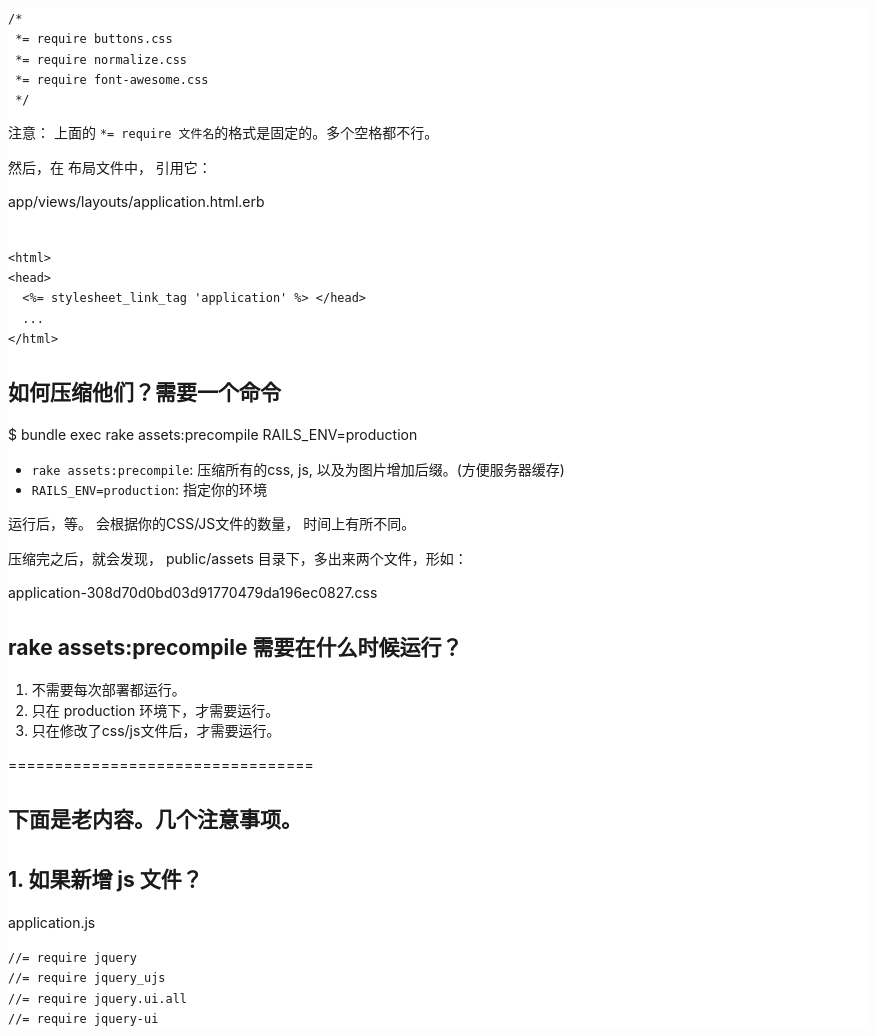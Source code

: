 ```
/*
 *= require buttons.css
 *= require normalize.css
 *= require font-awesome.css
 */
```

注意： 上面的 `*= require 文件名`的格式是固定的。多个空格都不行。

然后，在 布局文件中， 引用它：

   app/views/layouts/application.html.erb

```

<html>
<head>
  <%= stylesheet_link_tag 'application' %> </head>
  ...
</html>

```

## 如何压缩他们？需要一个命令

$ bundle exec rake assets:precompile RAILS_ENV=production

- `rake assets:precompile`: 压缩所有的css, js, 以及为图片增加后缀。(方便服务器缓存)
- `RAILS_ENV=production`: 指定你的环境

运行后，等。 会根据你的CSS/JS文件的数量， 时间上有所不同。

压缩完之后，就会发现， public/assets 目录下，多出来两个文件，形如：

application-308d70d0bd03d91770479da196ec0827.css


## rake assets:precompile 需要在什么时候运行？

1. 不需要每次部署都运行。
2. 只在 production 环境下，才需要运行。
3. 只在修改了css/js文件后，才需要运行。


=================================
## 下面是老内容。几个注意事项。

## 1. 如果新增 js 文件？

application.js

```
//= require jquery
//= require jquery_ujs
//= require jquery.ui.all
//= require jquery-ui
```
